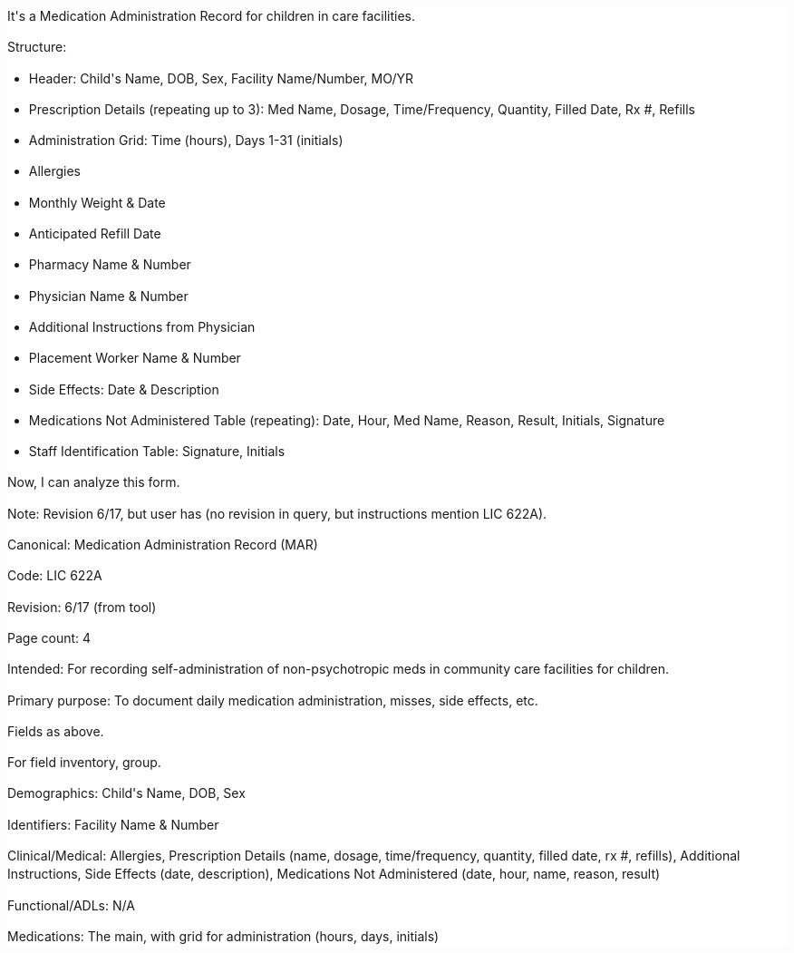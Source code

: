It's a Medication Administration Record for children in care facilities.

Structure:

- Header: Child's Name, DOB, Sex, Facility Name/Number, MO/YR

- Prescription Details (repeating up to 3): Med Name, Dosage, Time/Frequency, Quantity, Filled Date, Rx #, Refills

- Administration Grid: Time (hours), Days 1-31 (initials)

- Allergies

- Monthly Weight & Date

- Anticipated Refill Date

- Pharmacy Name & Number

- Physician Name & Number

- Additional Instructions from Physician

- Placement Worker Name & Number

- Side Effects: Date & Description

- Medications Not Administered Table (repeating): Date, Hour, Med Name, Reason, Result, Initials, Signature

- Staff Identification Table: Signature, Initials

Now, I can analyze this form.

Note: Revision 6/17, but user has  (no revision in query, but instructions mention LIC 622A).

Canonical: Medication Administration Record (MAR)

Code: LIC 622A

Revision: 6/17 (from tool)

Page count: 4

Intended: For recording self-administration of non-psychotropic meds in community care facilities for children.

Primary purpose: To document daily medication administration, misses, side effects, etc.

Fields as above.

For field inventory, group.

Demographics: Child's Name, DOB, Sex

Identifiers: Facility Name & Number

Clinical/Medical: Allergies, Prescription Details (name, dosage, time/frequency, quantity, filled date, rx #, refills), Additional Instructions, Side Effects (date, description), Medications Not Administered (date, hour, name, reason, result)

Functional/ADLs: N/A

Medications: The main, with grid for administration (hours, days, initials)

